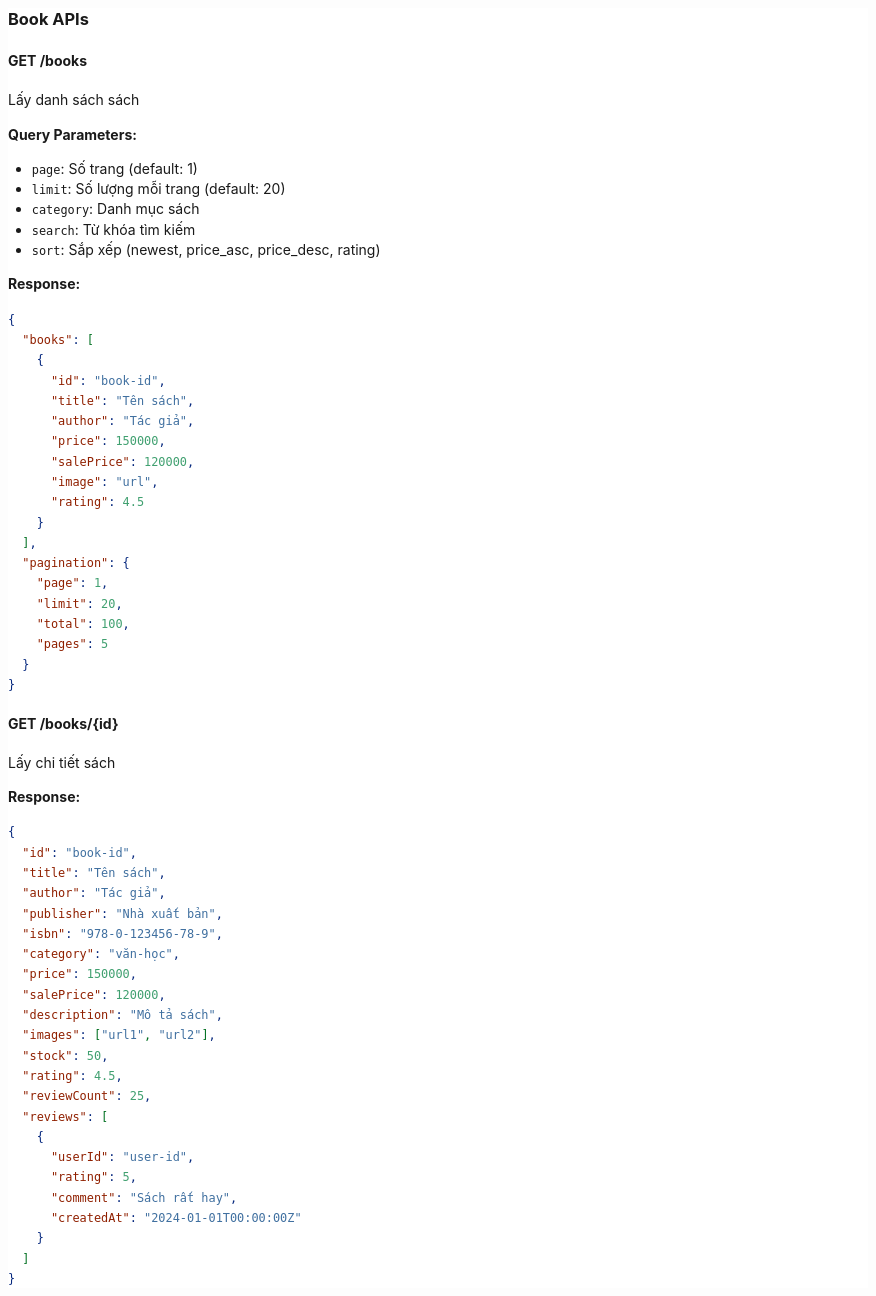 ### Book APIs

#### GET /books
Lấy danh sách sách

**Query Parameters:**
- `page`: Số trang (default: 1)
- `limit`: Số lượng mỗi trang (default: 20)
- `category`: Danh mục sách
- `search`: Từ khóa tìm kiếm
- `sort`: Sắp xếp (newest, price_asc, price_desc, rating)

**Response:**
```json
{
  "books": [
    {
      "id": "book-id",
      "title": "Tên sách",
      "author": "Tác giả",
      "price": 150000,
      "salePrice": 120000,
      "image": "url",
      "rating": 4.5
    }
  ],
  "pagination": {
    "page": 1,
    "limit": 20,
    "total": 100,
    "pages": 5
  }
}
```

#### GET /books/{id}
Lấy chi tiết sách

**Response:**
```json
{
  "id": "book-id",
  "title": "Tên sách",
  "author": "Tác giả",
  "publisher": "Nhà xuất bản",
  "isbn": "978-0-123456-78-9",
  "category": "văn-học",
  "price": 150000,
  "salePrice": 120000,
  "description": "Mô tả sách",
  "images": ["url1", "url2"],
  "stock": 50,
  "rating": 4.5,
  "reviewCount": 25,
  "reviews": [
    {
      "userId": "user-id",
      "rating": 5,
      "comment": "Sách rất hay",
      "createdAt": "2024-01-01T00:00:00Z"
    }
  ]
}
```
